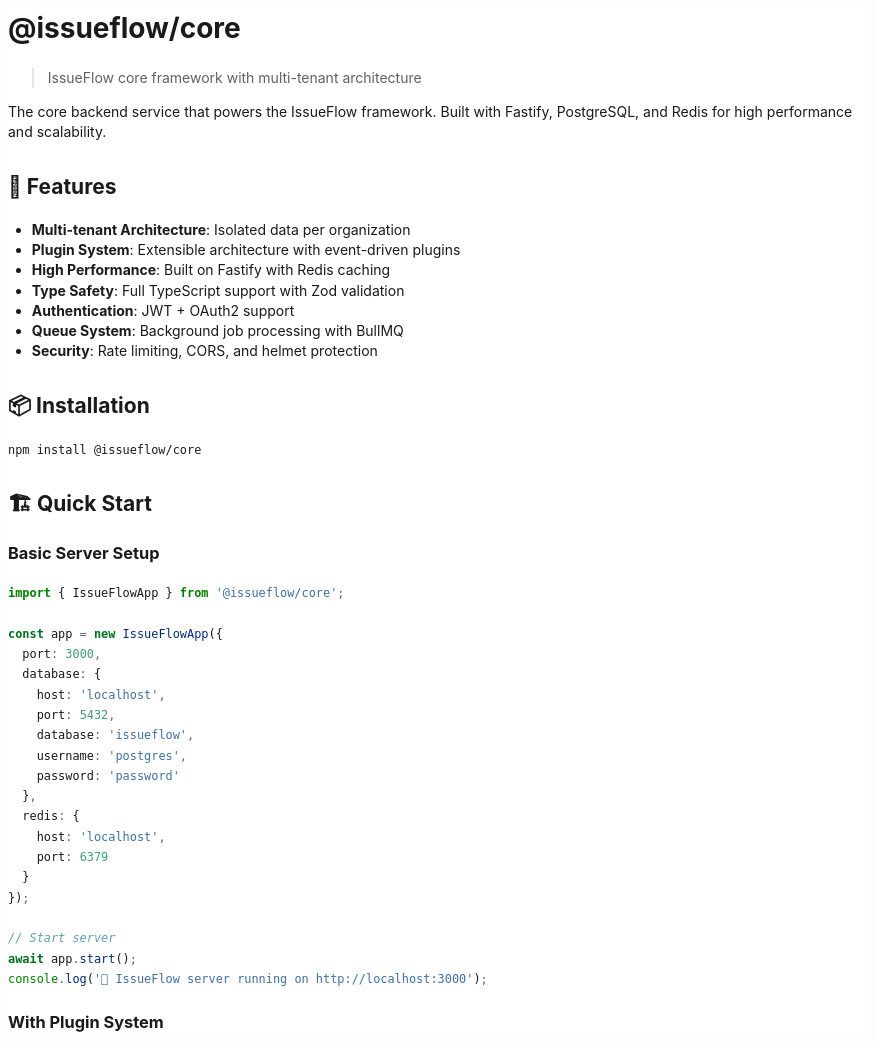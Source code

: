 # @issueflow/core

> IssueFlow core framework with multi-tenant architecture

The core backend service that powers the IssueFlow framework. Built with Fastify, PostgreSQL, and Redis for high performance and scalability.

## 🚀 Features

- **Multi-tenant Architecture**: Isolated data per organization
- **Plugin System**: Extensible architecture with event-driven plugins
- **High Performance**: Built on Fastify with Redis caching
- **Type Safety**: Full TypeScript support with Zod validation
- **Authentication**: JWT + OAuth2 support
- **Queue System**: Background job processing with BullMQ
- **Security**: Rate limiting, CORS, and helmet protection

## 📦 Installation

```bash
npm install @issueflow/core
```

## 🏗️ Quick Start

### Basic Server Setup

```typescript
import { IssueFlowApp } from '@issueflow/core';

const app = new IssueFlowApp({
  port: 3000,
  database: {
    host: 'localhost',
    port: 5432,
    database: 'issueflow',
    username: 'postgres',
    password: 'password'
  },
  redis: {
    host: 'localhost',
    port: 6379
  }
});

// Start server
await app.start();
console.log('🚀 IssueFlow server running on http://localhost:3000');
```

### With Plugin System
